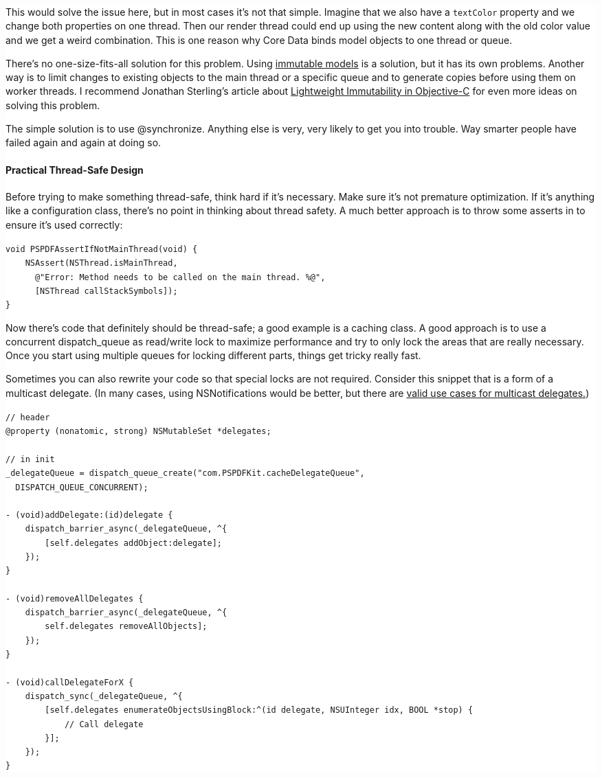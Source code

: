 This would solve the issue here, but in most cases it’s not that simple. Imagine that we also have a `textColor` property and we change both properties on one thread. Then our render thread could end up using the new content along with the old color value and we get a weird combination. This is one reason why Core Data binds model objects to one thread or queue.

There’s no one-size-fits-all solution for this problem. Using [immutable models][21] is a solution, but it has its own problems. Another way is to limit changes to existing objects to the main thread or a specific queue and to generate copies before using them on worker threads. I recommend Jonathan Sterling’s article about [Lightweight Immutability in Objective-C][22] for even more ideas on solving this problem.

The simple solution is to use @synchronize. Anything else is very, very likely to get you into trouble. Way smarter people have failed again and again at doing so.

#### Practical Thread-Safe Design

Before trying to make something thread-safe, think hard if it’s necessary. Make sure it’s not premature optimization. If it’s anything like a configuration class, there’s no point in thinking about thread safety. A much better approach is to throw some asserts in to ensure it’s used correctly:


    void PSPDFAssertIfNotMainThread(void) {
        NSAssert(NSThread.isMainThread,
          @"Error: Method needs to be called on the main thread. %@",
          [NSThread callStackSymbols]);
    }

Now there’s code that definitely should be thread-safe; a good example is a caching class. A good approach is to use a concurrent dispatch_queue as read/write lock to maximize performance and try to only lock the areas that are really necessary. Once you start using multiple queues for locking different parts, things get tricky really fast.

Sometimes you can also rewrite your code so that special locks are not required. Consider this snippet that is a form of a multicast delegate. (In many cases, using NSNotifications would be better, but there are [valid use cases for multicast delegates.][23])


    // header
    @property (nonatomic, strong) NSMutableSet *delegates;

    // in init
    _delegateQueue = dispatch_queue_create("com.PSPDFKit.cacheDelegateQueue",
      DISPATCH_QUEUE_CONCURRENT);

    - (void)addDelegate:(id)delegate {
        dispatch_barrier_async(_delegateQueue, ^{
            [self.delegates addObject:delegate];
        });
    }

    - (void)removeAllDelegates {
        dispatch_barrier_async(_delegateQueue, ^{
            self.delegates removeAllObjects];
        });
    }

    - (void)callDelegateForX {
        dispatch_sync(_delegateQueue, ^{
            [self.delegates enumerateObjectsUsingBlock:^(id delegate, NSUInteger idx, BOOL *stop) {
                // Call delegate
            }];
        });
    }


   [1]: http://www.objc.io/about.html
   [2]: http://www.objc.io/contributors.html
   [3]: http://www.objc.io/subscribe.html
   [4]: http://www.objc.io/issue-2/index.html
   [5]: https://twitter.com/steipete
   [6]: https://gist.github.com/steipete/5664345
   [7]: http://developer.apple.com/library/ios/#releasenotes/General/WhatsNewIniOS/Articles/iPhoneOS4.html
   [8]: http://developer.apple.com/library/ios/#technotes/tn2109/_index.html
   [9]: https://github.com/AFNetworking/AFNetworking/issues/56
   [10]: https://developer.apple.com/library/ios/#documentation/Cocoa/Conceptual/Multithreading/ThreadSafetySummary/ThreadSafetySummary.html%23//apple_ref/doc/uid/10000057i-CH12-SW1
   [11]: http://docs.oracle.com/javase/7/docs/api/java/util/concurrent/ConcurrentHashMap.html
   [12]: https://gist.github.com/steipete/5928916
   [13]: http://www.opensource.apple.com/source/objc4/
   [14]: https://github.com/opensource-apple/objc4/blob/master/runtime/Accessors.subproj/objc-accessors.mm#L127
   [15]: https://gist.github.com/steipete/5928690
   [16]: https://github.com/opensource-apple/objc4/blob/master/runtime/objc-sync.mm#L291
   [17]: http://googlemac.blogspot.co.at/2006/10/synchronized-swimming.html
   [18]: https://developer.apple.com/library/mac/#documentation/Cocoa/Conceptual/Multithreading/ThreadSafety/ThreadSafety.html%23//apple_ref/doc/uid/10000057i-CH8-SW3
   [19]: http://www.objc.io/issue-2/concurrency-apis-and-pitfalls.html#shared_resources
   [20]: http://pspdfkit.com
   [21]: http://www.cocoawithlove.com/2008/04/value-of-immutable-values.html
   [22]: http://www.jonmsterling.com/posts/2012-12-27-a-pattern-for-immutability.html
   [23]: https://code.google.com/r/riky-adsfasfasf/source/browse/Utilities/GCDMulticastDelegate.h
   [24]: https://gist.github.com/steipete/3713233
   [25]: http://www.objc.io/issue-2/concurrency-apis-and-pitfalls.html#dead_locks
   [26]: http://www.objc.io/issue-2/concurrency-apis-and-pitfalls.html#priority_inversion
   [27]: http://www.objc.io/issue-2
   [28]: http://www.objc.io/privacy.html